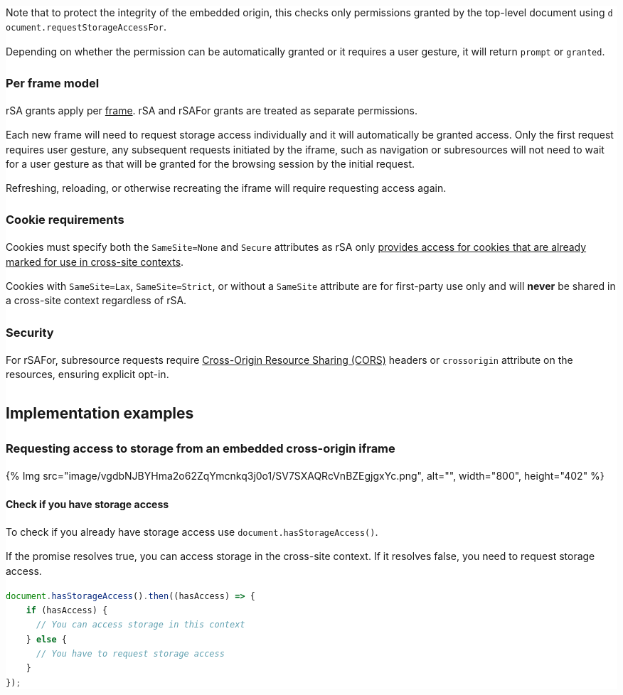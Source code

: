 Note that to protect the integrity of the embedded origin, this checks only permissions granted by the top-level document using `document.requestStorageAccessFor`.

Depending on whether the permission can be automatically granted or it requires a user gesture, it will return `prompt` or `granted`.

### Per frame model

rSA grants apply per [frame](https://www.w3.org/TR/html401/present/frames.html). rSA and rSAFor grants are treated as separate permissions.

Each new frame will need to request storage access individually and it will automatically be granted access.  Only the first request requires user gesture, any subsequent requests initiated by the iframe, such as navigation or subresources will not need to wait for a user gesture as that will be granted for the browsing session by the initial request.

Refreshing, reloading, or otherwise recreating the iframe will require requesting access again.

### Cookie requirements

Cookies must specify both the `SameSite=None` and `Secure` attributes as rSA only [provides access for cookies that are already marked for use in cross-site contexts](https://privacycg.github.io/storage-access/#cookies). 

Cookies with `SameSite=Lax`, `SameSite=Strict`, or without a `SameSite` attribute are for first-party use only and will **never** be shared in a cross-site context regardless of rSA.

### Security

For rSAFor, subresource requests require [Cross-Origin Resource Sharing (CORS)](https://developer.mozilla.org/docs/Web/HTTP/CORS) headers or `crossorigin` attribute on the resources, ensuring explicit opt-in.

## Implementation examples

### Requesting access to storage from an embedded cross-origin iframe

{% Img src="image/vgdbNJBYHma2o62ZqYmcnkq3j0o1/SV7SXAQRcVnBZEgjgxYc.png", alt="", width="800", height="402" %}

#### Check if you have storage access

To check if you already have storage access use `document.hasStorageAccess()`.

If the promise resolves true, you can access storage in the cross-site context. If it resolves false, you need to request storage access.

```js
document.hasStorageAccess().then((hasAccess) => {
    if (hasAccess) {
      // You can access storage in this context
    } else {
      // You have to request storage access
    }
});
```
